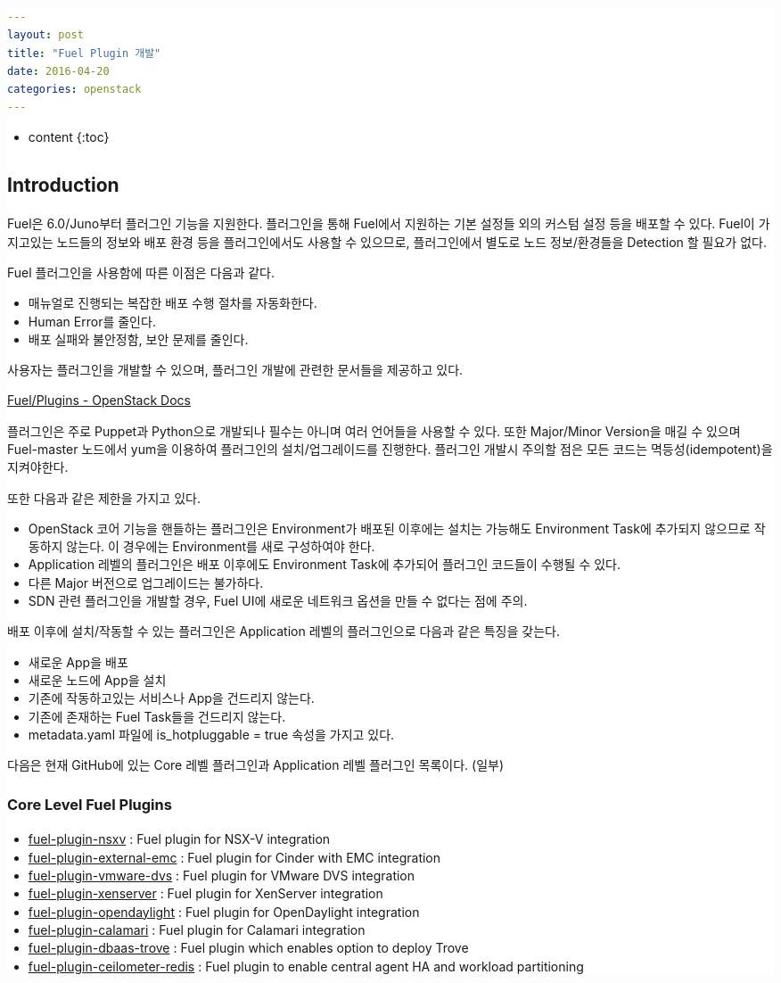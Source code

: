 ```yaml
---
layout: post
title: "Fuel Plugin 개발"
date: 2016-04-20
categories: openstack
---
```


* content
{:toc}

## Introduction

Fuel은 6.0/Juno부터 플러그인 기능을 지원한다.
플러그인을 통해 Fuel에서 지원하는 기본 설정들 외의 커스텀 설정 등을 배포할 수 있다.
Fuel이 가지고있는 노드들의 정보와 배포 환경 등을 플러그인에서도 사용할 수 있으므로, 플러그인에서 별도로 노드 정보/환경들을 Detection 할 필요가 없다.

Fuel 플러그인을 사용함에 따른 이점은 다음과 같다.

- 매뉴얼로 진행되는 복잡한 배포 수행 절차를 자동화한다.
- Human Error를 줄인다.
- 배포 실패와 불안정함, 보안 문제를 줄인다.

사용자는 플러그인을 개발할 수 있으며, 플러그인 개발에 관련한 문서들을 제공하고 있다.

[Fuel/Plugins - OpenStack Docs](https://wiki.openstack.org/wiki/Fuel/Plugins)

플러그인은 주로 Puppet과 Python으로 개발되나 필수는 아니며 여러 언어들을 사용할 수 있다.
또한 Major/Minor Version을 매길 수 있으며 Fuel-master 노드에서 yum을 이용하여 플러그인의 설치/업그레이드를 진행한다.
플러그인 개발시 주의할 점은 모든 코드는 멱등성(idempotent)을 지켜야한다.

또한 다음과 같은 제한을 가지고 있다.

- OpenStack 코어 기능을 핸들하는 플러그인은 Environment가 배포된 이후에는 설치는 가능해도 Environment Task에 추가되지 않으므로 작동하지 않는다.
이 경우에는 Environment를 새로 구성하여야 한다.
- Application 레벨의 플러그인은 배포 이후에도 Environment Task에 추가되어 플러그인 코드들이 수행될 수 있다.
- 다른 Major 버전으로 업그레이드는 불가하다.
- SDN 관련 플러그인을 개발할 경우, Fuel UI에 새로운 네트워크 옵션을 만들 수 없다는 점에 주의.

배포 이후에 설치/작동할 수 있는 플러그인은 Application 레벨의 플러그인으로 다음과 같은 특징을 갖는다.

- 새로운 App을 배포
- 새로운 노드에 App을 설치
- 기존에 작동하고있는 서비스나 App을 건드리지 않는다.
- 기존에 존재하는 Fuel Task들을 건드리지 않는다.
- metadata.yaml 파일에 is_hotpluggable = true 속성을 가지고 있다.

다음은 현재 GitHub에 있는 Core 레벨 플러그인과 Application 레벨 플러그인 목록이다. (일부)

### Core Level Fuel Plugins

- [fuel-plugin-nsxv](https://github.com/openstack/fuel-plugin-nsxv) : Fuel plugin for NSX-V integration
- [fuel-plugin-external-emc](https://github.com/openstack/fuel-plugin-external-emc) : Fuel plugin for Cinder with EMC integration
- [fuel-plugin-vmware-dvs](https://github.com/openstack/fuel-plugin-vmware-dvs) : Fuel plugin for VMware DVS integration
- [fuel-plugin-xenserver](https://github.com/openstack/fuel-plugin-xenserver) : Fuel plugin for XenServer integration
- [fuel-plugin-opendaylight](https://github.com/openstack/fuel-plugin-opendaylight) : Fuel plugin for OpenDaylight integration
- [fuel-plugin-calamari](https://github.com/openstack/fuel-plugin-calamari) : Fuel plugin for Calamari integration
- [fuel-plugin-dbaas-trove](https://github.com/openstack/fuel-plugin-dbaas-trove) : Fuel plugin which enables option to deploy Trove
- [fuel-plugin-ceilometer-redis](https://github.com/openstack/fuel-plugin-ceilometer-redis) : Fuel plugin to enable central agent HA and workload partitioning